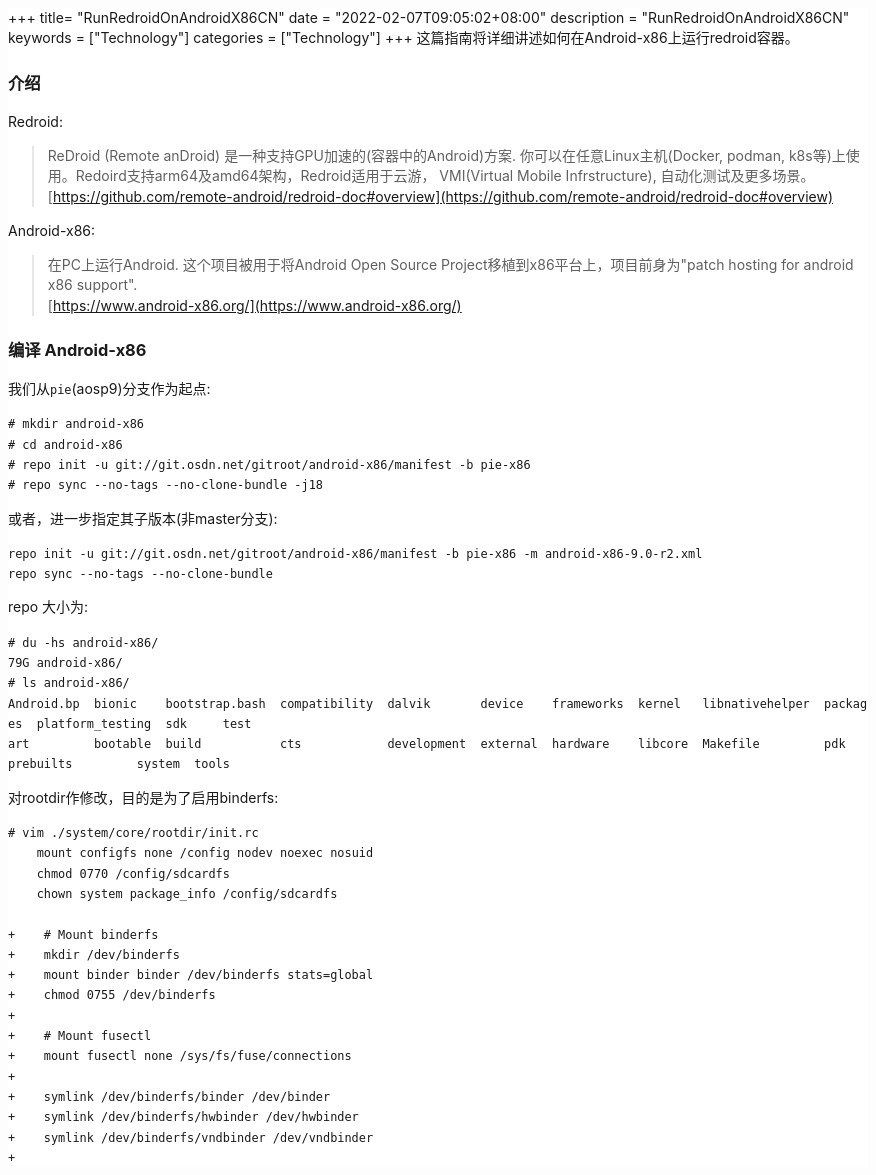 +++
title= "RunRedroidOnAndroidX86CN"
date = "2022-02-07T09:05:02+08:00"
description = "RunRedroidOnAndroidX86CN"
keywords = ["Technology"]
categories = ["Technology"]
+++
这篇指南将详细讲述如何在Android-x86上运行redroid容器。
### 介绍
Redroid:    
> ReDroid (Remote anDroid) 是一种支持GPU加速的(容器中的Android)方案. 你可以在任意Linux主机(Docker, podman, k8s等)上使用。Redoird支持arm64及amd64架构，Redroid适用于云游， VMI(Virtual Mobile Infrstructure), 自动化测试及更多场景。    
[https://github.com/remote-android/redroid-doc#overview](https://github.com/remote-android/redroid-doc#overview)

Android-x86:    
> 在PC上运行Android. 这个项目被用于将Android Open Source Project移植到x86平台上，项目前身为"patch hosting for android x86 support".   
[https://www.android-x86.org/](https://www.android-x86.org/)   

### 编译 Android-x86
我们从`pie`(aosp9)分支作为起点:    

```
# mkdir android-x86
# cd android-x86
# repo init -u git://git.osdn.net/gitroot/android-x86/manifest -b pie-x86
# repo sync --no-tags --no-clone-bundle -j18
```
或者，进一步指定其子版本(非master分支):    

```
repo init -u git://git.osdn.net/gitroot/android-x86/manifest -b pie-x86 -m android-x86-9.0-r2.xml
repo sync --no-tags --no-clone-bundle
```

repo 大小为:    

```
# du -hs android-x86/
79G	android-x86/
# ls android-x86/
Android.bp  bionic    bootstrap.bash  compatibility  dalvik       device    frameworks  kernel   libnativehelper  packages  platform_testing  sdk     test
art         bootable  build           cts            development  external  hardware    libcore  Makefile         pdk       prebuilts         system  tools
```
对rootdir作修改，目的是为了启用binderfs:    

```
# vim ./system/core/rootdir/init.rc
    mount configfs none /config nodev noexec nosuid
    chmod 0770 /config/sdcardfs
    chown system package_info /config/sdcardfs

+    # Mount binderfs
+    mkdir /dev/binderfs
+    mount binder binder /dev/binderfs stats=global
+    chmod 0755 /dev/binderfs
+ 
+    # Mount fusectl
+    mount fusectl none /sys/fs/fuse/connections
+ 
+    symlink /dev/binderfs/binder /dev/binder                                            
+    symlink /dev/binderfs/hwbinder /dev/hwbinder
+    symlink /dev/binderfs/vndbinder /dev/vndbinder
+ 
```